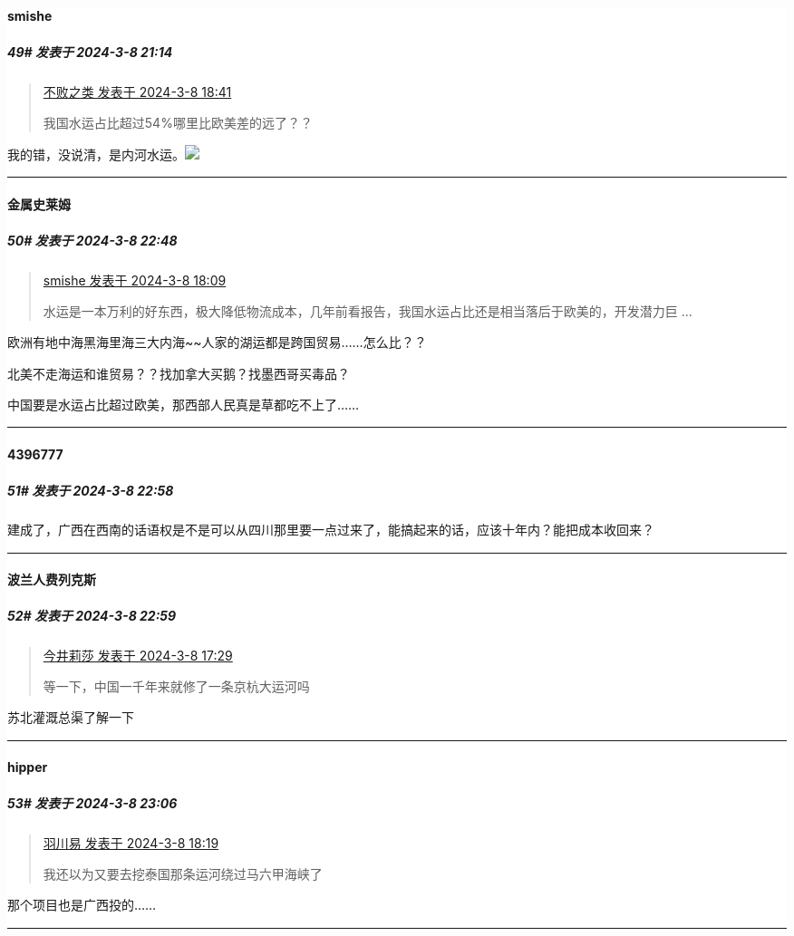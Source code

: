 ####  smishe  
##### 49#       发表于 2024-3-8 21:14

<blockquote><a href="httphttps://bbs.saraba1st.com/2b/forum.php?mod=redirect&amp;goto=findpost&amp;pid=64192604&amp;ptid=2174689" target="_blank">不败之类 发表于 2024-3-8 18:41</a>

我国水运占比超过54%哪里比欧美差的远了？？</blockquote>
我的错，没说清，是内河水运。<img src="https://static.saraba1st.com/image/smiley/face2017/001.png" referrerpolicy="no-referrer">


*****

####  金属史莱姆  
##### 50#       发表于 2024-3-8 22:48

<blockquote><a href="httphttps://bbs.saraba1st.com/2b/forum.php?mod=redirect&amp;goto=findpost&amp;pid=64192264&amp;ptid=2174689" target="_blank">smishe 发表于 2024-3-8 18:09</a>

水运是一本万利的好东西，极大降低物流成本，几年前看报告，我国水运占比还是相当落后于欧美的，开发潜力巨 ...</blockquote>
欧洲有地中海黑海里海三大内海~~人家的湖运都是跨国贸易……怎么比？？

北美不走海运和谁贸易？？找加拿大买鹅？找墨西哥买毒品？

中国要是水运占比超过欧美，那西部人民真是草都吃不上了……


*****

####  4396777  
##### 51#       发表于 2024-3-8 22:58

建成了，广西在西南的话语权是不是可以从四川那里要一点过来了，能搞起来的话，应该十年内？能把成本收回来？

*****

####  波兰人费列克斯  
##### 52#       发表于 2024-3-8 22:59

<blockquote><a href="httphttps://bbs.saraba1st.com/2b/forum.php?mod=redirect&amp;goto=findpost&amp;pid=64191715&amp;ptid=2174689" target="_blank">今井莉莎 发表于 2024-3-8 17:29</a>

等一下，中国一千年来就修了一条京杭大运河吗</blockquote>
苏北灌溉总渠了解一下


*****

####  hipper  
##### 53#       发表于 2024-3-8 23:06

<blockquote><a href="httphttps://bbs.saraba1st.com/2b/forum.php?mod=redirect&amp;goto=findpost&amp;pid=64192373&amp;ptid=2174689" target="_blank">羽川易 发表于 2024-3-8 18:19</a>

我还以为又要去挖泰国那条运河绕过马六甲海峡了</blockquote>
那个项目也是广西投的……

*****
